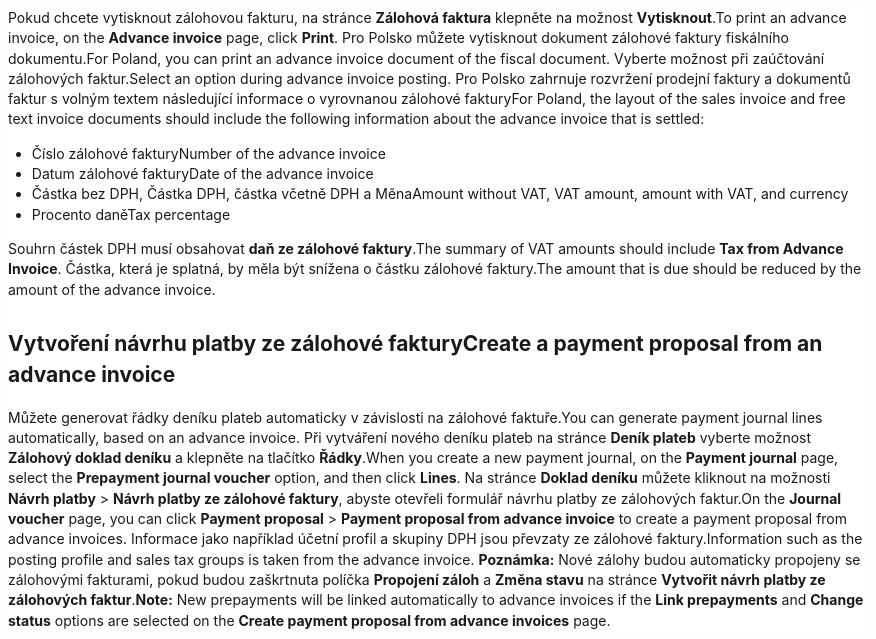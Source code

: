 <span data-ttu-id="ff04d-225">Pokud chcete vytisknout zálohovou fakturu, na stránce **Zálohová faktura** klepněte na možnost **Vytisknout**.</span><span class="sxs-lookup"><span data-stu-id="ff04d-225">To print an advance invoice, on the **Advance invoice** page, click **Print**.</span></span> <span data-ttu-id="ff04d-226">Pro Polsko můžete vytisknout dokument zálohové faktury fiskálního dokumentu.</span><span class="sxs-lookup"><span data-stu-id="ff04d-226">For Poland, you can print an advance invoice document of the fiscal document.</span></span> <span data-ttu-id="ff04d-227">Vyberte možnost při zaúčtování zálohových faktur.</span><span class="sxs-lookup"><span data-stu-id="ff04d-227">Select an option during advance invoice posting.</span></span> <span data-ttu-id="ff04d-228">Pro Polsko zahrnuje rozvržení prodejní faktury a dokumentů faktur s volným textem následující informace o vyrovnanou zálohové faktury</span><span class="sxs-lookup"><span data-stu-id="ff04d-228">For Poland, the layout of the sales invoice and free text invoice documents should include the following information about the advance invoice that is settled:</span></span>

-   <span data-ttu-id="ff04d-229">Číslo zálohové faktury</span><span class="sxs-lookup"><span data-stu-id="ff04d-229">Number of the advance invoice</span></span>
-   <span data-ttu-id="ff04d-230">Datum zálohové faktury</span><span class="sxs-lookup"><span data-stu-id="ff04d-230">Date of the advance invoice</span></span>
-   <span data-ttu-id="ff04d-231">Částka bez DPH, Částka DPH, částka včetně DPH a Měna</span><span class="sxs-lookup"><span data-stu-id="ff04d-231">Amount without VAT, VAT amount, amount with VAT, and currency</span></span>
-   <span data-ttu-id="ff04d-232">Procento daně</span><span class="sxs-lookup"><span data-stu-id="ff04d-232">Tax percentage</span></span>

<span data-ttu-id="ff04d-233">Souhrn částek DPH musí obsahovat **daň ze zálohové faktury**.</span><span class="sxs-lookup"><span data-stu-id="ff04d-233">The summary of VAT amounts should include **Tax from Advance Invoice**.</span></span> <span data-ttu-id="ff04d-234">Částka, která je splatná, by měla být snížena o částku zálohové faktury.</span><span class="sxs-lookup"><span data-stu-id="ff04d-234">The amount that is due should be reduced by the amount of the advance invoice.</span></span>

## <a name="create-a-payment-proposal-from-an-advance-invoice"></a><span data-ttu-id="ff04d-235">Vytvoření návrhu platby ze zálohové faktury</span><span class="sxs-lookup"><span data-stu-id="ff04d-235">Create a payment proposal from an advance invoice</span></span>
<span data-ttu-id="ff04d-236">Můžete generovat řádky deníku plateb automaticky v závislosti na zálohové faktuře.</span><span class="sxs-lookup"><span data-stu-id="ff04d-236">You can generate payment journal lines automatically, based on an advance invoice.</span></span> <span data-ttu-id="ff04d-237">Při vytváření nového deníku plateb na stránce **Deník plateb** vyberte možnost **Zálohový doklad deníku** a klepněte na tlačítko **Řádky**.</span><span class="sxs-lookup"><span data-stu-id="ff04d-237">When you create a new payment journal, on the **Payment journal** page, select the **Prepayment journal voucher** option, and then click **Lines**.</span></span> <span data-ttu-id="ff04d-238">Na stránce **Doklad deníku** můžete kliknout na možnosti **Návrh platby** &gt; **Návrh platby ze zálohové faktury**, abyste otevřeli formulář návrhu platby ze zálohových faktur.</span><span class="sxs-lookup"><span data-stu-id="ff04d-238">On the **Journal voucher** page, you can click **Payment proposal** &gt; **Payment proposal from advance invoice** to create a payment proposal from advance invoices.</span></span> <span data-ttu-id="ff04d-239">Informace jako například účetní profil a skupiny DPH jsou převzaty ze zálohové faktury.</span><span class="sxs-lookup"><span data-stu-id="ff04d-239">Information such as the posting profile and sales tax groups is taken from the advance invoice.</span></span> <span data-ttu-id="ff04d-240">**Poznámka:** Nové zálohy budou automaticky propojeny se zálohovými fakturami, pokud budou zaškrtnuta políčka **Propojení záloh** a **Změna stavu** na stránce **Vytvořit návrh platby ze zálohových faktur**.</span><span class="sxs-lookup"><span data-stu-id="ff04d-240">**Note:** New prepayments will be linked automatically to advance invoices if the **Link prepayments** and **Change status** options are selected on the **Create payment proposal from advance invoices** page.</span></span>

